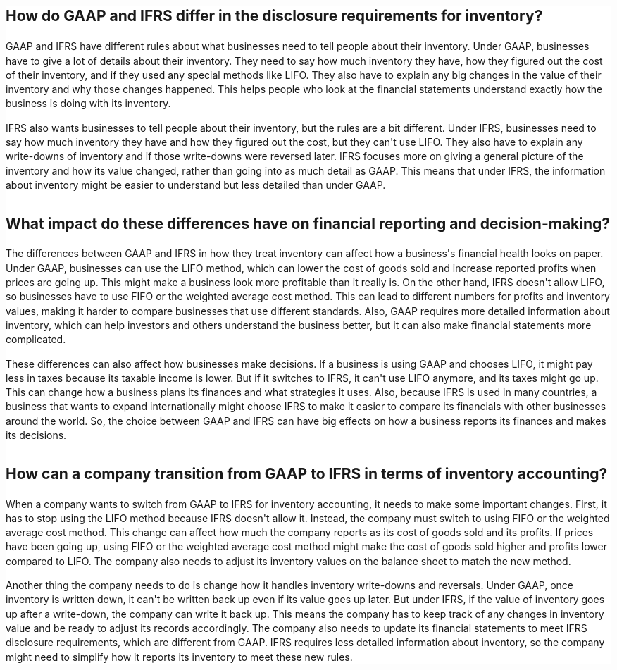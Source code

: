 ## How do GAAP and IFRS differ in the disclosure requirements for inventory?

GAAP and IFRS have different rules about what businesses need to tell people about their inventory. Under GAAP, businesses have to give a lot of details about their inventory. They need to say how much inventory they have, how they figured out the cost of their inventory, and if they used any special methods like LIFO. They also have to explain any big changes in the value of their inventory and why those changes happened. This helps people who look at the financial statements understand exactly how the business is doing with its inventory.

IFRS also wants businesses to tell people about their inventory, but the rules are a bit different. Under IFRS, businesses need to say how much inventory they have and how they figured out the cost, but they can't use LIFO. They also have to explain any write-downs of inventory and if those write-downs were reversed later. IFRS focuses more on giving a general picture of the inventory and how its value changed, rather than going into as much detail as GAAP. This means that under IFRS, the information about inventory might be easier to understand but less detailed than under GAAP.

## What impact do these differences have on financial reporting and decision-making?

The differences between GAAP and IFRS in how they treat inventory can affect how a business's financial health looks on paper. Under GAAP, businesses can use the LIFO method, which can lower the cost of goods sold and increase reported profits when prices are going up. This might make a business look more profitable than it really is. On the other hand, IFRS doesn't allow LIFO, so businesses have to use FIFO or the weighted average cost method. This can lead to different numbers for profits and inventory values, making it harder to compare businesses that use different standards. Also, GAAP requires more detailed information about inventory, which can help investors and others understand the business better, but it can also make financial statements more complicated.

These differences can also affect how businesses make decisions. If a business is using GAAP and chooses LIFO, it might pay less in taxes because its taxable income is lower. But if it switches to IFRS, it can't use LIFO anymore, and its taxes might go up. This can change how a business plans its finances and what strategies it uses. Also, because IFRS is used in many countries, a business that wants to expand internationally might choose IFRS to make it easier to compare its financials with other businesses around the world. So, the choice between GAAP and IFRS can have big effects on how a business reports its finances and makes its decisions.

## How can a company transition from GAAP to IFRS in terms of inventory accounting?

When a company wants to switch from GAAP to IFRS for inventory accounting, it needs to make some important changes. First, it has to stop using the LIFO method because IFRS doesn't allow it. Instead, the company must switch to using FIFO or the weighted average cost method. This change can affect how much the company reports as its cost of goods sold and its profits. If prices have been going up, using FIFO or the weighted average cost method might make the cost of goods sold higher and profits lower compared to LIFO. The company also needs to adjust its inventory values on the balance sheet to match the new method.

Another thing the company needs to do is change how it handles inventory write-downs and reversals. Under GAAP, once inventory is written down, it can't be written back up even if its value goes up later. But under IFRS, if the value of inventory goes up after a write-down, the company can write it back up. This means the company has to keep track of any changes in inventory value and be ready to adjust its records accordingly. The company also needs to update its financial statements to meet IFRS disclosure requirements, which are different from GAAP. IFRS requires less detailed information about inventory, so the company might need to simplify how it reports its inventory to meet these new rules.
